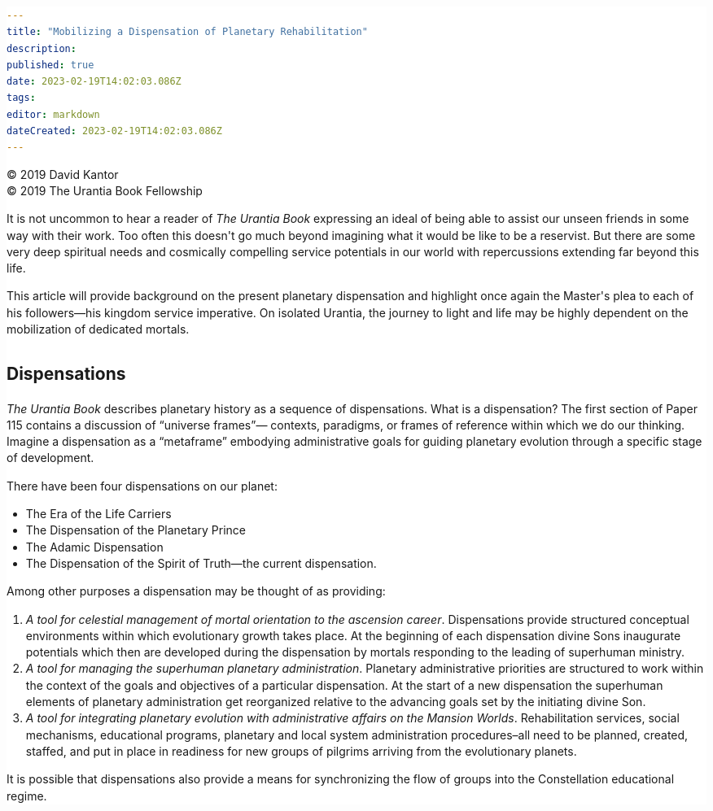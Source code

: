 ```yaml
---
title: "Mobilizing a Dispensation of Planetary Rehabilitation"
description: 
published: true
date: 2023-02-19T14:02:03.086Z
tags: 
editor: markdown
dateCreated: 2023-02-19T14:02:03.086Z
---
```


<p class="v-card v-sheet theme--light grey lighten-3 px-2">© 2019 David Kantor<br>© 2019 The Urantia Book Fellowship</p>

It is not uncommon to hear a reader of _The Urantia Book_ expressing an ideal of being able to assist our unseen friends in some way with their work. Too often this doesn't go much beyond imagining what it would be like to be a reservist. But there are some very deep spiritual needs and cosmically compelling service potentials in our world with repercussions extending far beyond this life. 

This article will provide background on the present planetary dispensation and highlight once again the Master's plea to each of his followers—his kingdom service imperative. On isolated Urantia, the journey to light and life may be highly dependent on the mobilization of dedicated mortals. 

## Dispensations

_The Urantia Book_ describes planetary history as a sequence of dispensations. What is a dispensation? The first section of Paper 115 contains a discussion of “universe frames”— contexts, paradigms, or frames of reference within which we do our thinking. Imagine a dispensation as a “metaframe” embodying administrative goals for guiding planetary evolution through a specific stage of development. 

There have been four dispensations on our planet: 

- The Era of the Life Carriers 
- The Dispensation of the Planetary Prince 
- The Adamic Dispensation     
- The Dispensation of the Spirit of Truth—the current dispensation. 

Among other purposes a dispensation may be thought of as providing: 
1. _A tool for celestial management of mortal orientation to the ascension career_. Dispensations provide structured conceptual environments within which evolutionary growth takes place. At the beginning of each dispensation divine Sons inaugurate potentials which then are developed during the dispensation by mortals responding to the leading of superhuman ministry. 
2. _A tool for managing the superhuman planetary administration_. Planetary administrative priorities are structured to work within the context of the goals and objectives of a particular dispensation. At the start of a new dispensation the superhuman elements of planetary administration get reorganized relative to the advancing goals set by the initiating divine Son. 
3. _A tool for integrating planetary evolution with administrative affairs on the Mansion Worlds_. Rehabilitation services, social mechanisms, educational programs, planetary and local system administration procedures–all need to be planned, created, staffed, and put in place in readiness for new groups of pilgrims arriving from the evolutionary planets. 

It is possible that dispensations also provide a means for synchronizing the flow of groups into the Constellation educational regime. 
